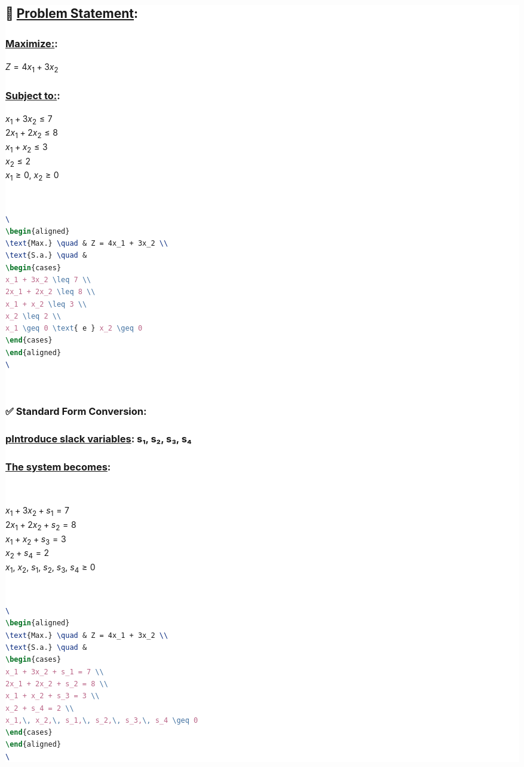 ## 🧮 [Problem Statement]():

### [**Maximize:**]():

$Z = 4x_1 + 3x_2$

### [**Subject to:**]():

$x_1 + 3x_2 \leq 7$  
$2x_1 + 2x_2 \leq 8$  
$x_1 + x_2 \leq 3$  
$x_2 \leq 2$  
$x_1 \geq 0,\ x_2 \geq 0$


<br>

```latex
\
\begin{aligned}
\text{Max.} \quad & Z = 4x_1 + 3x_2 \\
\text{S.a.} \quad & 
\begin{cases}
x_1 + 3x_2 \leq 7 \\
2x_1 + 2x_2 \leq 8 \\
x_1 + x_2 \leq 3 \\
x_2 \leq 2 \\
x_1 \geq 0 \text{ e } x_2 \geq 0
\end{cases}
\end{aligned}
\
```

<br>

### ✅ Standard Form Conversion:

### [pIntroduce slack variables](): s₁, s₂, s₃, s₄

### [The system becomes]():

<br>

$x_1 + 3x_2 + s_1 = 7$  
$2x_1 + 2x_2 + s_2 = 8$  
$x_1 + x_2 + s_3 = 3$  
$x_2 + s_4 = 2$  
$x_1,\ x_2,\ s_1,\ s_2,\ s_3,\ s_4 \geq 0$

<br>

```latex
\
\begin{aligned}
\text{Max.} \quad & Z = 4x_1 + 3x_2 \\
\text{S.a.} \quad & 
\begin{cases}
x_1 + 3x_2 + s_1 = 7 \\
2x_1 + 2x_2 + s_2 = 8 \\
x_1 + x_2 + s_3 = 3 \\
x_2 + s_4 = 2 \\
x_1,\, x_2,\, s_1,\, s_2,\, s_3,\, s_4 \geq 0
\end{cases}
\end{aligned}
\
```